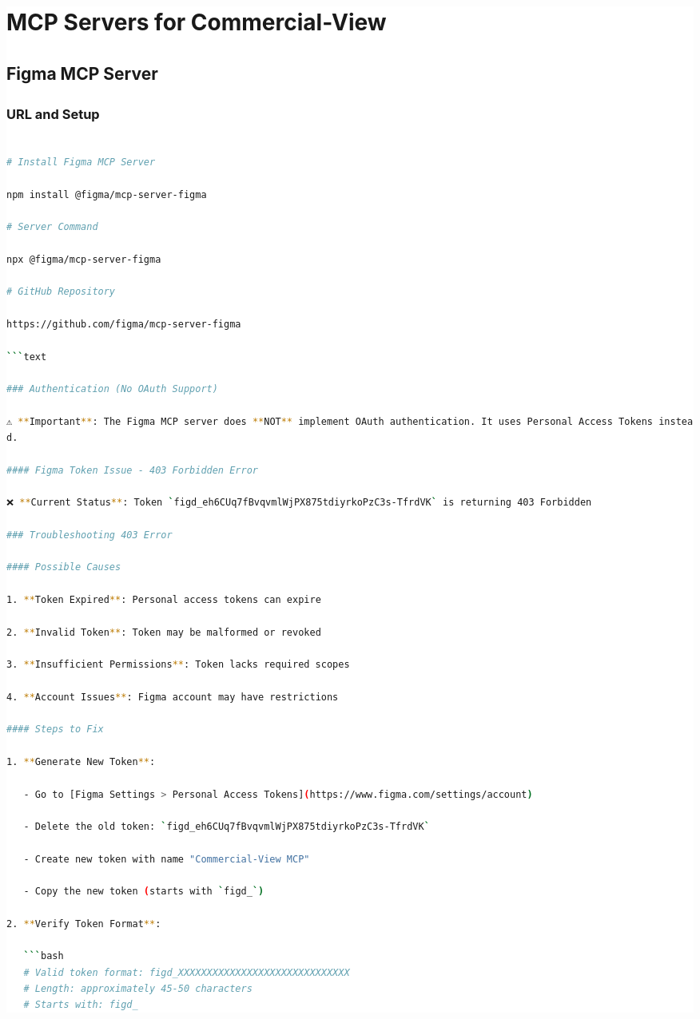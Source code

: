 # MCP Servers for Commercial-View

## Figma MCP Server

### URL and Setup

```bash

# Install Figma MCP Server

npm install @figma/mcp-server-figma

# Server Command

npx @figma/mcp-server-figma

# GitHub Repository

https://github.com/figma/mcp-server-figma

```text

### Authentication (No OAuth Support)

⚠️ **Important**: The Figma MCP server does **NOT** implement OAuth authentication. It uses Personal Access Tokens instead.

#### Figma Token Issue - 403 Forbidden Error

❌ **Current Status**: Token `figd_eh6CUq7fBvqvmlWjPX875tdiyrkoPzC3s-TfrdVK` is returning 403 Forbidden

### Troubleshooting 403 Error

#### Possible Causes

1. **Token Expired**: Personal access tokens can expire

2. **Invalid Token**: Token may be malformed or revoked

3. **Insufficient Permissions**: Token lacks required scopes

4. **Account Issues**: Figma account may have restrictions

#### Steps to Fix

1. **Generate New Token**:

   - Go to [Figma Settings > Personal Access Tokens](https://www.figma.com/settings/account)

   - Delete the old token: `figd_eh6CUq7fBvqvmlWjPX875tdiyrkoPzC3s-TfrdVK`

   - Create new token with name "Commercial-View MCP"

   - Copy the new token (starts with `figd_`)

2. **Verify Token Format**:

   ```bash
   # Valid token format: figd_XXXXXXXXXXXXXXXXXXXXXXXXXXXXXX
   # Length: approximately 45-50 characters
   # Starts with: figd_
```